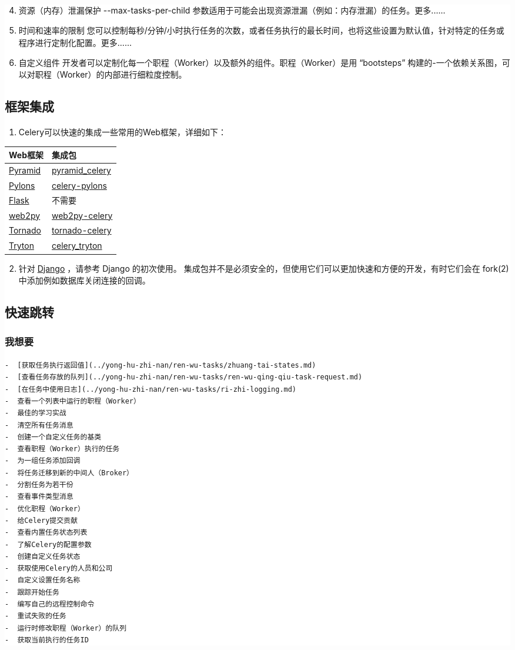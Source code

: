 4. 资源（内存）泄漏保护
--max-tasks-per-child 参数适用于可能会出现资源泄漏（例如：内存泄漏）的任务。更多......

5. 时间和速率的限制
您可以控制每秒/分钟/小时执行任务的次数，或者任务执行的最长时间，也将这些设置为默认值，针对特定的任务或程序进行定制化配置。更多......

6. 自定义组件
开发者可以定制化每一个职程（Worker）以及额外的组件。职程（Worker）是用 “bootsteps” 构建的-一个依赖关系图，可以对职程（Worker）的内部进行细粒度控制。

## 框架集成
1. Celery可以快速的集成一些常用的Web框架，详细如下：

| Web框架 | 集成包 |
| :--- | :--- |
| [Pyramid](http://docs.pylonsproject.org/en/latest/docs/pyramid.html) | [pyramid\_celery](https://pypi.org/project/pyramid_celery/) |
| [Pylons](http://pylonshq.com/) | [celery-pylons](https://pypi.python.org/pypi/celery-pylons/) |
| [Flask](http://flask.pocoo.org/) | 不需要 |
| [web2py](http://web2py.com/) | [web2py-celery](https://pypi.python.org/pypi/web2py-celery/) |
| [Tornado](http://www.tornadoweb.org/) | [tornado-celery](https://pypi.python.org/pypi/tornado-celery/) |
| [Tryton](http://www.tryton.org/) | [celery\_tryton](https://pypi.python.org/pypi/celery_tryton/) |

2. 针对 [Django](https://djangoproject.com/) ，请参考 Django 的初次使用。
集成包并不是必须安全的，但使用它们可以更加快速和方便的开发，有时它们会在 fork\(2\) 中添加例如数据库关闭连接的回调。

## 快速跳转
### 我想要 

	-  [获取任务执行返回值](../yong-hu-zhi-nan/ren-wu-tasks/zhuang-tai-states.md)
	-  [查看任务存放的队列](../yong-hu-zhi-nan/ren-wu-tasks/ren-wu-qing-qiu-task-request.md)
	-  [在任务中使用日志](../yong-hu-zhi-nan/ren-wu-tasks/ri-zhi-logging.md)
	-  查看一个列表中运行的职程（Worker）
	-  最佳的学习实战
	-  清空所有任务消息
	-  创建一个自定义任务的基类
	-  查看职程（Worker）执行的任务
	-  为一组任务添加回调
	-  将任务迁移到新的中间人（Broker）
	-  分割任务为若干份
	-  查看事件类型消息
	-  优化职程（Worker）
	-  给Celery提交贡献
	-  查看内置任务状态列表
	-  了解Celery的配置参数
	-  创建自定义任务状态
	-  获取使用Celery的人员和公司
	-  自定义设置任务名称
	-  跟踪开始任务
	-  编写自己的远程控制命令
	-  重试失败的任务
	-  运行时修改职程（Worker）的队列
	-  获取当前执行的任务ID
